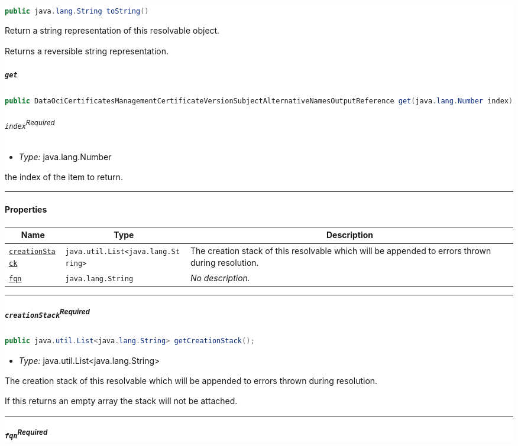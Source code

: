 ```java
public java.lang.String toString()
```

Return a string representation of this resolvable object.

Returns a reversible string representation.

##### `get` <a name="get" id="rhizo-co-terraform-provider-oci.dataOciCertificatesManagementCertificateVersion.DataOciCertificatesManagementCertificateVersionSubjectAlternativeNamesList.get"></a>

```java
public DataOciCertificatesManagementCertificateVersionSubjectAlternativeNamesOutputReference get(java.lang.Number index)
```

###### `index`<sup>Required</sup> <a name="index" id="rhizo-co-terraform-provider-oci.dataOciCertificatesManagementCertificateVersion.DataOciCertificatesManagementCertificateVersionSubjectAlternativeNamesList.get.parameter.index"></a>

- *Type:* java.lang.Number

the index of the item to return.

---


#### Properties <a name="Properties" id="Properties"></a>

| **Name** | **Type** | **Description** |
| --- | --- | --- |
| <code><a href="#rhizo-co-terraform-provider-oci.dataOciCertificatesManagementCertificateVersion.DataOciCertificatesManagementCertificateVersionSubjectAlternativeNamesList.property.creationStack">creationStack</a></code> | <code>java.util.List<java.lang.String></code> | The creation stack of this resolvable which will be appended to errors thrown during resolution. |
| <code><a href="#rhizo-co-terraform-provider-oci.dataOciCertificatesManagementCertificateVersion.DataOciCertificatesManagementCertificateVersionSubjectAlternativeNamesList.property.fqn">fqn</a></code> | <code>java.lang.String</code> | *No description.* |

---

##### `creationStack`<sup>Required</sup> <a name="creationStack" id="rhizo-co-terraform-provider-oci.dataOciCertificatesManagementCertificateVersion.DataOciCertificatesManagementCertificateVersionSubjectAlternativeNamesList.property.creationStack"></a>

```java
public java.util.List<java.lang.String> getCreationStack();
```

- *Type:* java.util.List<java.lang.String>

The creation stack of this resolvable which will be appended to errors thrown during resolution.

If this returns an empty array the stack will not be attached.

---

##### `fqn`<sup>Required</sup> <a name="fqn" id="rhizo-co-terraform-provider-oci.dataOciCertificatesManagementCertificateVersion.DataOciCertificatesManagementCertificateVersionSubjectAlternativeNamesList.property.fqn"></a>
